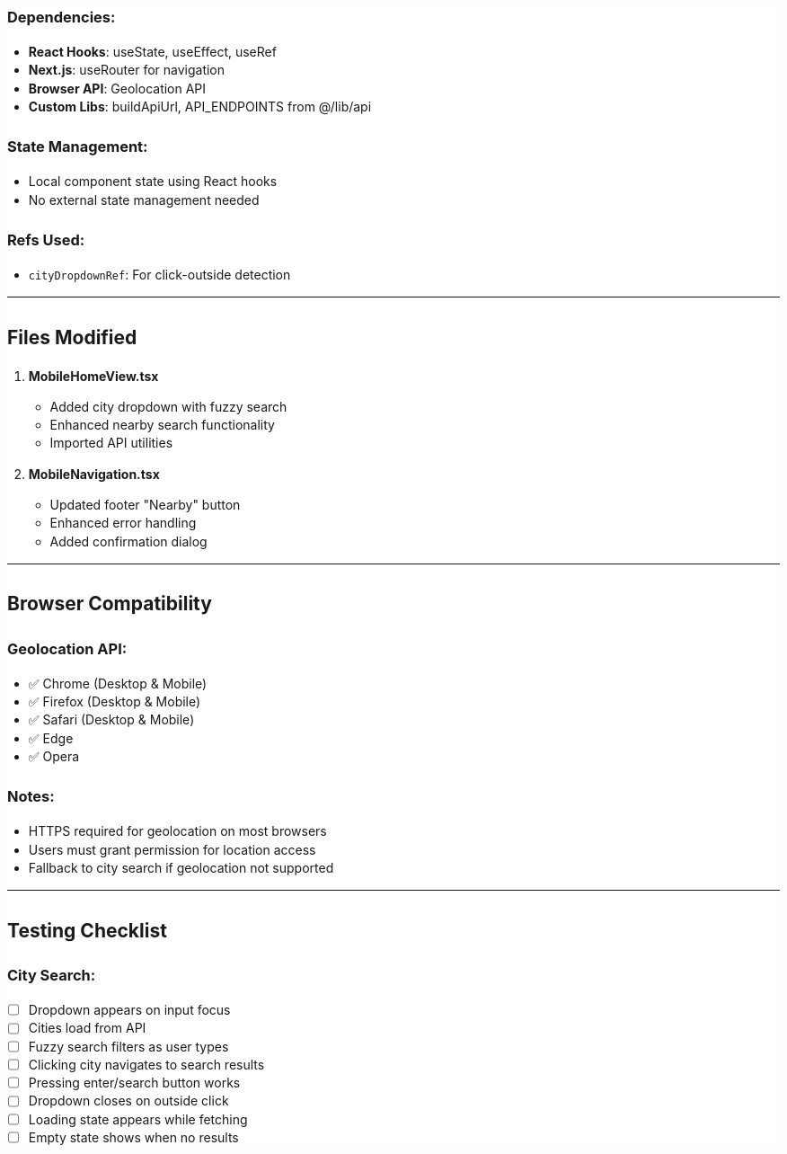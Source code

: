 ### Dependencies:
- **React Hooks**: useState, useEffect, useRef
- **Next.js**: useRouter for navigation
- **Browser API**: Geolocation API
- **Custom Libs**: buildApiUrl, API_ENDPOINTS from @/lib/api

### State Management:
- Local component state using React hooks
- No external state management needed

### Refs Used:
- `cityDropdownRef`: For click-outside detection

---

## Files Modified

1. **MobileHomeView.tsx**
   - Added city dropdown with fuzzy search
   - Enhanced nearby search functionality
   - Imported API utilities

2. **MobileNavigation.tsx**
   - Updated footer "Nearby" button
   - Enhanced error handling
   - Added confirmation dialog

---

## Browser Compatibility

### Geolocation API:
- ✅ Chrome (Desktop & Mobile)
- ✅ Firefox (Desktop & Mobile)
- ✅ Safari (Desktop & Mobile)
- ✅ Edge
- ✅ Opera

### Notes:
- HTTPS required for geolocation on most browsers
- Users must grant permission for location access
- Fallback to city search if geolocation not supported

---

## Testing Checklist

### City Search:
- [ ] Dropdown appears on input focus
- [ ] Cities load from API
- [ ] Fuzzy search filters as user types
- [ ] Clicking city navigates to search results
- [ ] Pressing enter/search button works
- [ ] Dropdown closes on outside click
- [ ] Loading state appears while fetching
- [ ] Empty state shows when no results
